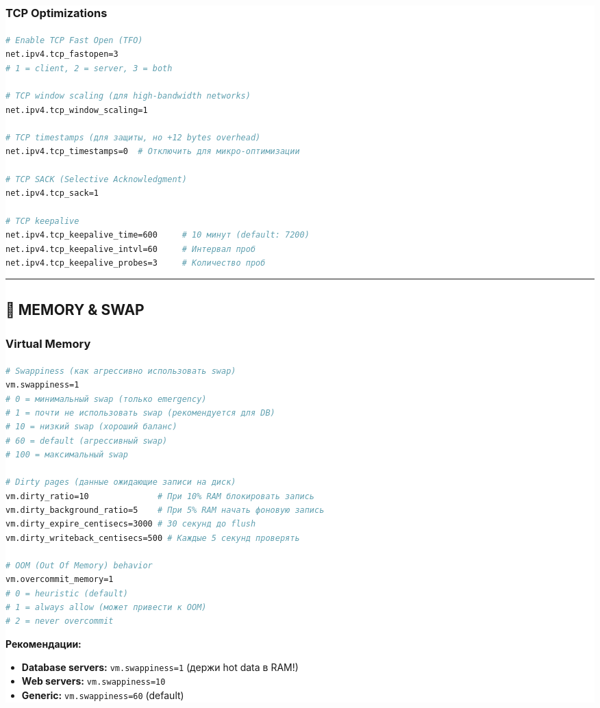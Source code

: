 ### TCP Optimizations

```bash
# Enable TCP Fast Open (TFO)
net.ipv4.tcp_fastopen=3
# 1 = client, 2 = server, 3 = both

# TCP window scaling (для high-bandwidth networks)
net.ipv4.tcp_window_scaling=1

# TCP timestamps (для защиты, но +12 bytes overhead)
net.ipv4.tcp_timestamps=0  # Отключить для микро-оптимизации

# TCP SACK (Selective Acknowledgment)
net.ipv4.tcp_sack=1

# TCP keepalive
net.ipv4.tcp_keepalive_time=600     # 10 минут (default: 7200)
net.ipv4.tcp_keepalive_intvl=60     # Интервал проб
net.ipv4.tcp_keepalive_probes=3     # Количество проб
```

---

## 💾 MEMORY & SWAP

### Virtual Memory

```bash
# Swappiness (как агрессивно использовать swap)
vm.swappiness=1
# 0 = минимальный swap (только emergency)
# 1 = почти не использовать swap (рекомендуется для DB)
# 10 = низкий swap (хороший баланс)
# 60 = default (агрессивный swap)
# 100 = максимальный swap

# Dirty pages (данные ожидающие записи на диск)
vm.dirty_ratio=10              # При 10% RAM блокировать запись
vm.dirty_background_ratio=5    # При 5% RAM начать фоновую запись
vm.dirty_expire_centisecs=3000 # 30 секунд до flush
vm.dirty_writeback_centisecs=500 # Каждые 5 секунд проверять

# OOM (Out Of Memory) behavior
vm.overcommit_memory=1
# 0 = heuristic (default)
# 1 = always allow (может привести к OOM)
# 2 = never overcommit
```

**Рекомендации:**
- **Database servers:** `vm.swappiness=1` (держи hot data в RAM!)
- **Web servers:** `vm.swappiness=10`
- **Generic:** `vm.swappiness=60` (default)
